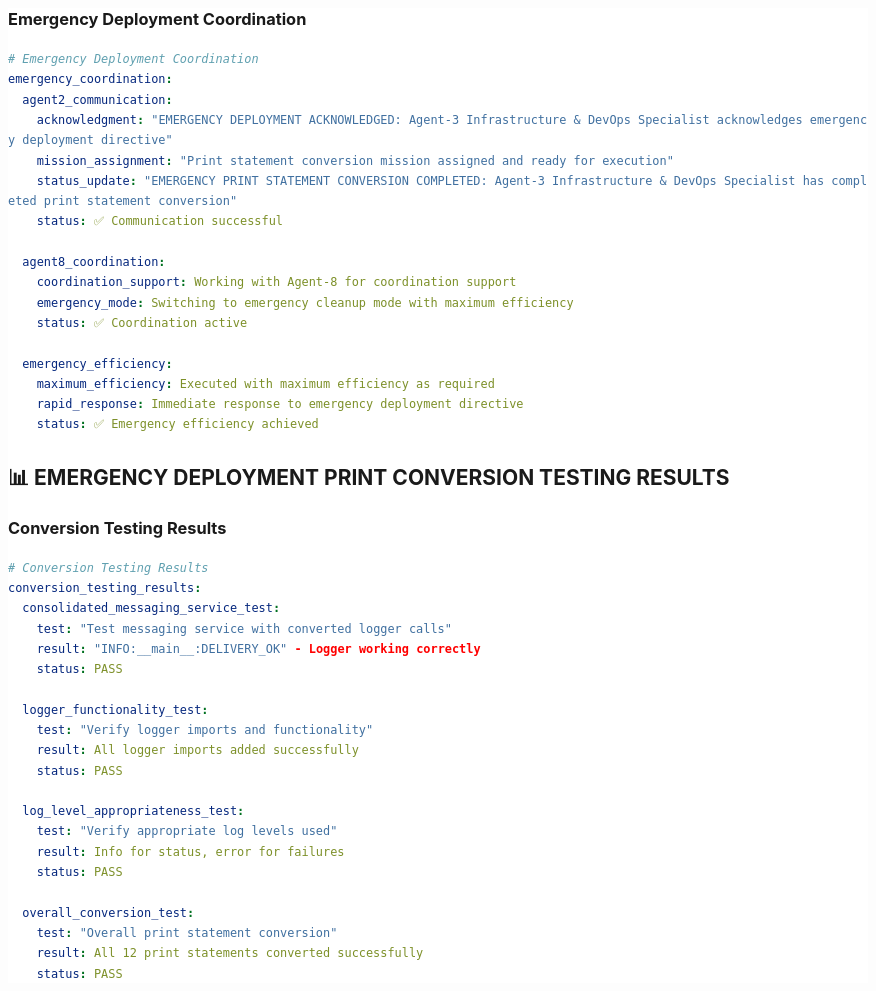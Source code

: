 ### **Emergency Deployment Coordination**
```yaml
# Emergency Deployment Coordination
emergency_coordination:
  agent2_communication:
    acknowledgment: "EMERGENCY DEPLOYMENT ACKNOWLEDGED: Agent-3 Infrastructure & DevOps Specialist acknowledges emergency deployment directive"
    mission_assignment: "Print statement conversion mission assigned and ready for execution"
    status_update: "EMERGENCY PRINT STATEMENT CONVERSION COMPLETED: Agent-3 Infrastructure & DevOps Specialist has completed print statement conversion"
    status: ✅ Communication successful
  
  agent8_coordination:
    coordination_support: Working with Agent-8 for coordination support
    emergency_mode: Switching to emergency cleanup mode with maximum efficiency
    status: ✅ Coordination active
  
  emergency_efficiency:
    maximum_efficiency: Executed with maximum efficiency as required
    rapid_response: Immediate response to emergency deployment directive
    status: ✅ Emergency efficiency achieved
```

## 📊 **EMERGENCY DEPLOYMENT PRINT CONVERSION TESTING RESULTS**

### **Conversion Testing Results**
```yaml
# Conversion Testing Results
conversion_testing_results:
  consolidated_messaging_service_test:
    test: "Test messaging service with converted logger calls"
    result: "INFO:__main__:DELIVERY_OK" - Logger working correctly
    status: PASS
    
  logger_functionality_test:
    test: "Verify logger imports and functionality"
    result: All logger imports added successfully
    status: PASS
    
  log_level_appropriateness_test:
    test: "Verify appropriate log levels used"
    result: Info for status, error for failures
    status: PASS
    
  overall_conversion_test:
    test: "Overall print statement conversion"
    result: All 12 print statements converted successfully
    status: PASS
```
